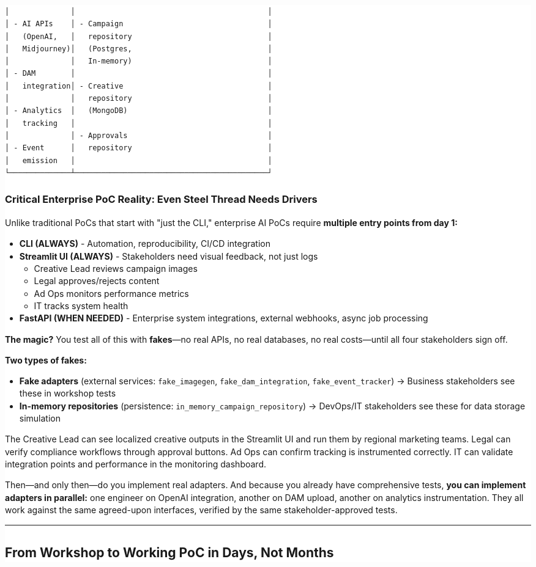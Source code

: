 ```text
│              │                                            │
│ - AI APIs    │ - Campaign                                 │
│   (OpenAI,   │   repository                               │
│   Midjourney)│   (Postgres,                               │
│              │   In-memory)                               │
│ - DAM        │                                            │
│   integration│ - Creative                                 │
│              │   repository                               │
│ - Analytics  │   (MongoDB)                                │
│   tracking   │                                            │
│              │ - Approvals                                │
│ - Event      │   repository                               │
│   emission   │                                            │
└──────────────┴────────────────────────────────────────────┘
```

### Critical Enterprise PoC Reality: Even Steel Thread Needs Drivers

Unlike traditional PoCs that start with "just the CLI," enterprise AI PoCs require **multiple entry points from day 1:**

- **CLI (ALWAYS)** - Automation, reproducibility, CI/CD integration
- **Streamlit UI (ALWAYS)** - Stakeholders need visual feedback, not just logs
  - Creative Lead reviews campaign images
  - Legal approves/rejects content
  - Ad Ops monitors performance metrics
  - IT tracks system health
- **FastAPI (WHEN NEEDED)** - Enterprise system integrations, external webhooks, async job processing

**The magic?** You test all of this with **fakes**—no real APIs, no real databases, no real costs—until all four stakeholders sign off.

**Two types of fakes:**
- **Fake adapters** (external services: `fake_imagegen`, `fake_dam_integration`, `fake_event_tracker`) → Business stakeholders see these in workshop tests
- **In-memory repositories** (persistence: `in_memory_campaign_repository`) → DevOps/IT stakeholders see these for data storage simulation

The Creative Lead can see localized creative outputs in the Streamlit UI and run them by regional marketing teams. Legal can verify compliance workflows through approval buttons. Ad Ops can confirm tracking is instrumented correctly. IT can validate integration points and performance in the monitoring dashboard.

Then—and only then—do you implement real adapters. And because you already have comprehensive tests, **you can implement adapters in parallel:** one engineer on OpenAI integration, another on DAM upload, another on analytics instrumentation. They all work against the same agreed-upon interfaces, verified by the same stakeholder-approved tests.

---

## From Workshop to Working PoC in Days, Not Months
